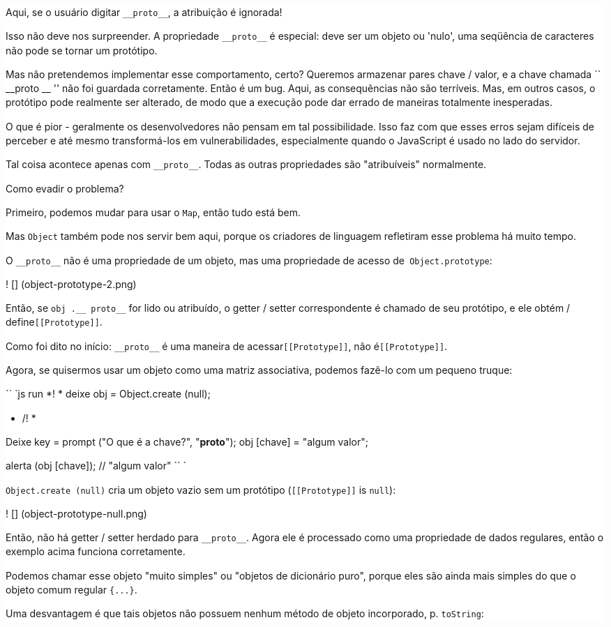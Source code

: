 Aqui, se o usuário digitar `__proto__`, a atribuição é ignorada!

Isso não deve nos surpreender. A propriedade `__proto__` é especial: deve ser um objeto ou 'nulo', uma seqüência de caracteres não pode se tornar um protótipo.

Mas não pretendemos implementar esse comportamento, certo? Queremos armazenar pares chave / valor, e a chave chamada `` __proto __ '' não foi guardada corretamente. Então é um bug. Aqui, as consequências não são terríveis. Mas, em outros casos, o protótipo pode realmente ser alterado, de modo que a execução pode dar errado de maneiras totalmente inesperadas.

O que é pior - geralmente os desenvolvedores não pensam em tal possibilidade. Isso faz com que esses erros sejam difíceis de perceber e até mesmo transformá-los em vulnerabilidades, especialmente quando o JavaScript é usado no lado do servidor.

Tal coisa acontece apenas com `__proto__`. Todas as outras propriedades são "atribuíveis" normalmente.

Como evadir o problema?

Primeiro, podemos mudar para usar o `Map`, então tudo está bem.

Mas `Object` também pode nos servir bem aqui, porque os criadores de linguagem refletiram esse problema há muito tempo.

O `__proto__` não é uma propriedade de um objeto, mas uma propriedade de acesso de` Object.prototype`:

! [] (object-prototype-2.png)

Então, se `obj .__ proto__` for lido ou atribuído, o getter / setter correspondente é chamado de seu protótipo, e ele obtém / define` [[Prototype]] `.

Como foi dito no início: `__proto__` é uma maneira de acessar` [[Prototype]] `, não é` [[Prototype]] `.

Agora, se quisermos usar um objeto como uma matriz associativa, podemos fazê-lo com um pequeno truque:

`` `js run
*! *
deixe obj = Object.create (null);
* /! *

Deixe key = prompt ("O que é a chave?", "__proto__");
obj [chave] = "algum valor";

alerta (obj [chave]); // "algum valor"
`` `

`Object.create (null)` cria um objeto vazio sem um protótipo (`[[Prototype]]` is `null`):

! [] (object-prototype-null.png)

Então, não há getter / setter herdado para `__proto__`. Agora ele é processado como uma propriedade de dados regulares, então o exemplo acima funciona corretamente.

Podemos chamar esse objeto "muito simples" ou "objetos de dicionário puro", porque eles são ainda mais simples do que o objeto comum regular `{...}`.

Uma desvantagem é que tais objetos não possuem nenhum método de objeto incorporado, p. `toString`:

